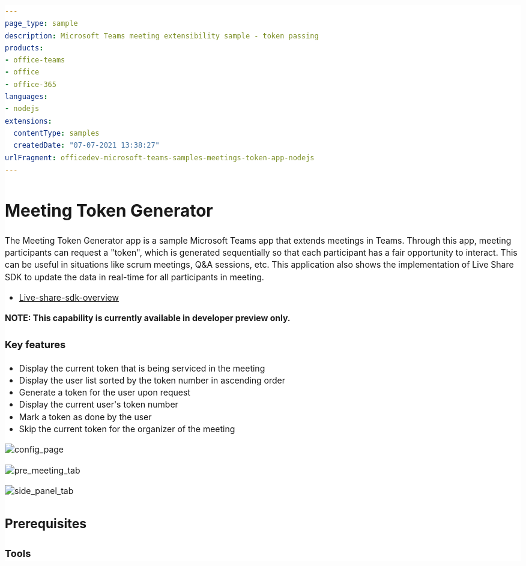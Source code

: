 ```yaml
---
page_type: sample
description: Microsoft Teams meeting extensibility sample - token passing
products:
- office-teams
- office
- office-365
languages:
- nodejs
extensions:
  contentType: samples
  createdDate: "07-07-2021 13:38:27"
urlFragment: officedev-microsoft-teams-samples-meetings-token-app-nodejs
---
```


# Meeting Token Generator

The Meeting Token Generator app is a sample Microsoft Teams app that extends meetings in Teams.
Through this app, meeting participants can request a "token", which is generated sequentially so that each participant has a fair opportunity to interact. This can be useful in situations like scrum meetings, Q&A sessions, etc.
This application also shows the implementation of Live Share SDK to update the data in real-time for all participants in meeting.

- [Live-share-sdk-overview](https://docs.microsoft.com/en-us/microsoftteams/platform/apps-in-teams-meetings/teams-live-share-overview)

**NOTE: This capability is currently available in developer preview only.**

### Key features
 - Display the current token that is being serviced in the meeting
 - Display the user list sorted by the token number in ascending order
 - Generate a token for the user upon request
 - Display the current user's token number
 - Mark a token as done by the user
 - Skip the current token for the organizer of the meeting

 ![config_page](Images/config_page.png)

 ![pre_meeting_tab](Images/pre_meeting_tab.png)

 ![side_panel_tab](Images/side_panel_tab.png)

  
## Prerequisites

### Tools
